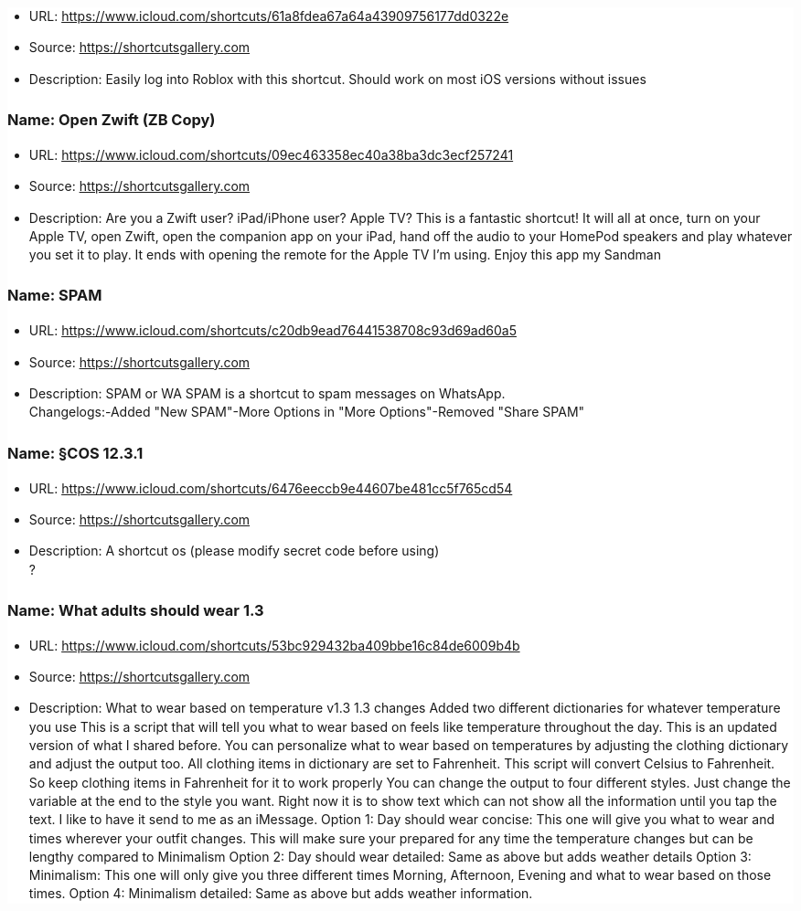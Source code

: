 - URL: https://www.icloud.com/shortcuts/61a8fdea67a64a43909756177dd0322e

- Source: https://shortcutsgallery.com

- Description: Easily log into Roblox with this shortcut. Should work on most iOS versions without issues

### Name: Open Zwift (ZB Copy)

- URL: https://www.icloud.com/shortcuts/09ec463358ec40a38ba3dc3ecf257241

- Source: https://shortcutsgallery.com

- Description: Are you a Zwift user? iPad/iPhone user? Apple TV? This is a fantastic shortcut! It will all at once, turn on your Apple TV, open Zwift, open the companion app on your iPad, hand off the audio to your HomePod speakers and play whatever you set it to play. It ends with opening the remote for the Apple TV I’m using. Enjoy this app my Sandman

### Name: SPAM

- URL: https://www.icloud.com/shortcuts/c20db9ead76441538708c93d69ad60a5

- Source: https://shortcutsgallery.com

- Description: SPAM or WA SPAM is a shortcut to spam messages on WhatsApp.  
									        	Changelogs:-Added "New SPAM"-More Options in "More Options"-Removed "Share SPAM"									      	

### Name: §COS 12.3.1

- URL: https://www.icloud.com/shortcuts/6476eeccb9e44607be481cc5f765cd54

- Source: https://shortcutsgallery.com

- Description: A shortcut os (please modify secret code before using)  
									        	?									      	

### Name: What adults should wear 1.3

- URL: https://www.icloud.com/shortcuts/53bc929432ba409bbe16c84de6009b4b

- Source: https://shortcutsgallery.com

- Description: What to wear based on temperature v1.3 1.3 changes Added two different dictionaries for whatever temperature you use This is a script that will tell you what to wear based on feels like temperature throughout the day. This is an updated version of what I shared before. You can personalize what to wear based on temperatures by adjusting the clothing dictionary and adjust the output too. All clothing items in dictionary are set to Fahrenheit. This script will convert Celsius to Fahrenheit. So keep clothing items in Fahrenheit for it to work properly You can change the output to four different styles. Just change the variable at the end to the style you want. Right now it is to show text which can not show all the information until you tap the text. I like to have it send to me as an iMessage. Option 1: Day should wear concise: This one will give you what to wear and times wherever your outfit changes. This will make sure your prepared for any time the temperature changes but can be lengthy compared to Minimalism Option 2: Day should wear detailed: Same as above but adds weather details Option 3: Minimalism: This one will only give you three different times Morning, Afternoon, Evening and what to wear based on those times. Option 4: Minimalism detailed: Same as above but adds weather information.
